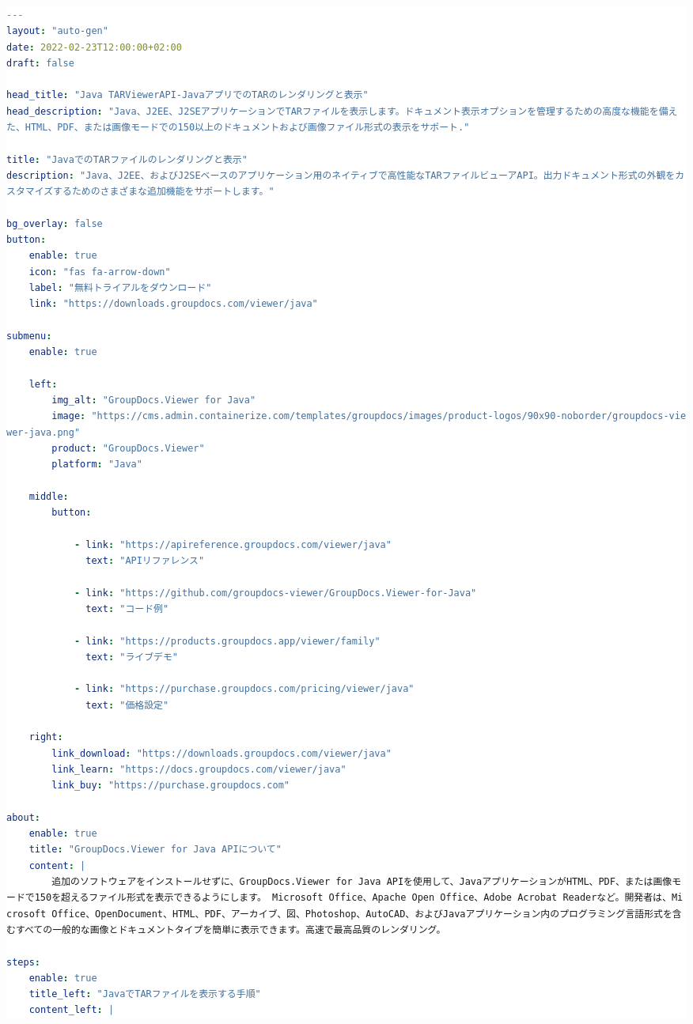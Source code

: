 ```yaml
---
layout: "auto-gen"
date: 2022-02-23T12:00:00+02:00
draft: false

head_title: "Java TARViewerAPI-JavaアプリでのTARのレンダリングと表示"
head_description: "Java、J2EE、J2SEアプリケーションでTARファイルを表示します。ドキュメント表示オプションを管理するための高度な機能を備えた、HTML、PDF、または画像モードでの150以上のドキュメントおよび画像ファイル形式の表示をサポート."

title: "JavaでのTARファイルのレンダリングと表示"
description: "Java、J2EE、およびJ2SEベースのアプリケーション用のネイティブで高性能なTARファイルビューアAPI。出力ドキュメント形式の外観をカスタマイズするためのさまざまな追加機能をサポートします。"

bg_overlay: false
button:
    enable: true
    icon: "fas fa-arrow-down"
    label: "無料トライアルをダウンロード"
    link: "https://downloads.groupdocs.com/viewer/java"

submenu:
    enable: true

    left:
        img_alt: "GroupDocs.Viewer for Java"
        image: "https://cms.admin.containerize.com/templates/groupdocs/images/product-logos/90x90-noborder/groupdocs-viewer-java.png"
        product: "GroupDocs.Viewer"
        platform: "Java"

    middle:
        button:

            - link: "https://apireference.groupdocs.com/viewer/java"
              text: "APIリファレンス"

            - link: "https://github.com/groupdocs-viewer/GroupDocs.Viewer-for-Java"
              text: "コード例"

            - link: "https://products.groupdocs.app/viewer/family"
              text: "ライブデモ"

            - link: "https://purchase.groupdocs.com/pricing/viewer/java"
              text: "価格設定"

    right:
        link_download: "https://downloads.groupdocs.com/viewer/java"
        link_learn: "https://docs.groupdocs.com/viewer/java"
        link_buy: "https://purchase.groupdocs.com"

about:
    enable: true
    title: "GroupDocs.Viewer for Java APIについて"
    content: |
        追加のソフトウェアをインストールせずに、GroupDocs.Viewer for Java APIを使用して、JavaアプリケーションがHTML、PDF、または画像モードで150を超えるファイル形式を表示できるようにします。 Microsoft Office、Apache Open Office、Adobe Acrobat Readerなど。開発者は、Microsoft Office、OpenDocument、HTML、PDF、アーカイブ、図、Photoshop、AutoCAD、およびJavaアプリケーション内のプログラミング言語形式を含むすべての一般的な画像とドキュメントタイプを簡単に表示できます。高速で最高品質のレンダリング。

steps:
    enable: true
    title_left: "JavaでTARファイルを表示する手順"
    content_left: |
```